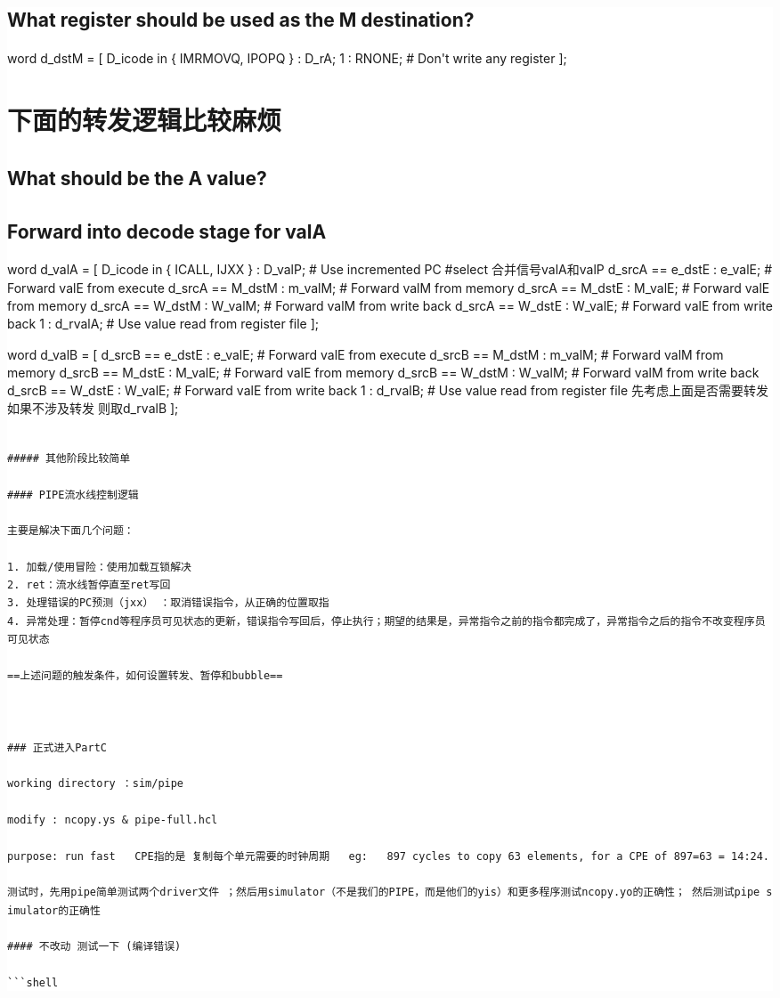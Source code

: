 ## What register should be used as the M destination?
word d_dstM = [
	D_icode in { IMRMOVQ, IPOPQ } : D_rA;
	1 : RNONE;  # Don't write any register
];


# 下面的转发逻辑比较麻烦
## What should be the A value?
## Forward into decode stage for valA
word d_valA = [
	D_icode in { ICALL, IJXX } : D_valP; # Use incremented PC               #select 合并信号valA和valP
	d_srcA == e_dstE : e_valE;    # Forward valE from execute
	d_srcA == M_dstM : m_valM;    # Forward valM from memory
	d_srcA == M_dstE : M_valE;    # Forward valE from memory
	d_srcA == W_dstM : W_valM;    # Forward valM from write back
	d_srcA == W_dstE : W_valE;    # Forward valE from write back
	1 : d_rvalA;  # Use value read from register file
];

word d_valB = [
	d_srcB == e_dstE : e_valE;    # Forward valE from execute
	d_srcB == M_dstM : m_valM;    # Forward valM from memory
	d_srcB == M_dstE : M_valE;    # Forward valE from memory
	d_srcB == W_dstM : W_valM;    # Forward valM from write back
	d_srcB == W_dstE : W_valE;    # Forward valE from write back
	1 : d_rvalB;  # Use value read from register file       先考虑上面是否需要转发 如果不涉及转发 则取d_rvalB
];
```

##### 其他阶段比较简单

#### PIPE流水线控制逻辑

主要是解决下面几个问题：

1. 加载/使用冒险：使用加载互锁解决
2. ret：流水线暂停直至ret写回
3. 处理错误的PC预测（jxx） ：取消错误指令，从正确的位置取指
4. 异常处理：暂停cnd等程序员可见状态的更新，错误指令写回后，停止执行；期望的结果是，异常指令之前的指令都完成了，异常指令之后的指令不改变程序员可见状态

==上述问题的触发条件，如何设置转发、暂停和bubble==



### 正式进入PartC 

working directory ：sim/pipe

modify : ncopy.ys & pipe-full.hcl 

purpose: run fast   CPE指的是 复制每个单元需要的时钟周期   eg:   897 cycles to copy 63 elements, for a CPE of 897=63 = 14:24.  

测试时，先用pipe简单测试两个driver文件 ；然后用simulator（不是我们的PIPE，而是他们的yis）和更多程序测试ncopy.yo的正确性； 然后测试pipe simulator的正确性

#### 不改动 测试一下 (编译错误)

```shell
```